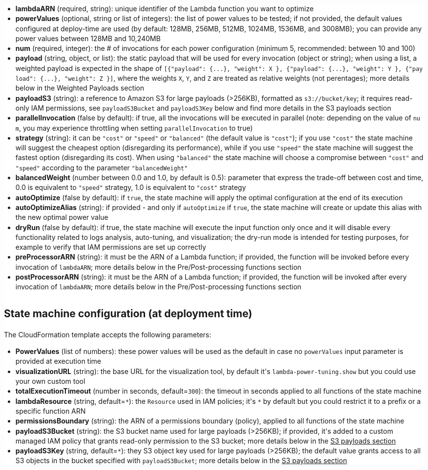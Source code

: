 * **lambdaARN** (required, string): unique identifier of the Lambda function you want to optimize
* **powerValues** (optional, string or list of integers): the list of power values to be tested; if not provided, the default values configured at deploy-time are used (by default: 128MB, 256MB, 512MB, 1024MB, 1536MB, and 3008MB); you can provide any power values between 128MB and 10,240MB
* **num** (required, integer): the # of invocations for each power configuration (minimum 5, recommended: between 10 and 100)
* **payload** (string, object, or list): the static payload that will be used for every invocation (object or string); when using a list, a weighted payload is expected in the shape of `[{"payload": {...}, "weight": X }, {"payload": {...}, "weight": Y }, {"payload": {...}, "weight": Z }]`, where the weights `X`, `Y`, and `Z` are treated as relative weights (not perentages); more details below in the Weighted Payloads section
* **payloadS3** (string): a reference to Amazon S3 for large payloads (>256KB), formatted as `s3://bucket/key`; it requires read-only IAM permissions, see `payloadS3Bucket` and `payloadS3Key` below and find more details in the S3 payloads section
* **parallelInvocation** (false by default): if true, all the invocations will be executed in parallel (note: depending on the value of `num`, you may experience throttling when setting `parallelInvocation` to true)
* **strategy** (string): it can be `"cost"` or `"speed"` or `"balanced"` (the default value is `"cost"`); if you use `"cost"` the state machine will suggest the cheapest option (disregarding its performance), while if you use `"speed"` the state machine will suggest the fastest option (disregarding its cost). When using `"balanced"` the state machine will choose a compromise between `"cost"` and `"speed"` according to the parameter `"balancedWeight"`
* **balancedWeight** (number between 0.0 and 1.0, by default is 0.5): parameter that express the trade-off between cost and time, 0.0 is equivalent to `"speed"` strategy, 1.0 is equivalent to `"cost"` strategy
* **autoOptimize** (false by default): if `true`, the state machine will apply the optimal configuration at the end of its execution
* **autoOptimizeAlias** (string): if provided - and only if `autoOptimize` if `true`, the state machine will create or update this alias with the new optimal power value
* **dryRun** (false by default): if true, the state machine will execute the input function only once and it will disable every functionality related to logs analysis, auto-tuning, and visualization; the dry-run mode is intended for testing purposes, for example to verify that IAM permissions are set up correctly
* **preProcessorARN** (string): it must be the ARN of a Lambda function; if provided, the function will be invoked before every invocation of `lambdaARN`; more details below in the Pre/Post-processing functions section
* **postProcessorARN** (string): it must be the ARN of a Lambda function; if provided, the function will be invoked after every invocation of `lambdaARN`; more details below in the Pre/Post-processing functions section


## State machine configuration (at deployment time)

The CloudFormation template accepts the following parameters:

* **PowerValues** (list of numbers): these power values will be used as the default in case no `powerValues` input parameter is provided at execution time
* **visualizationURL** (string): the base URL for the visualization tool, by default it's `lambda-power-tuning.show` but you could use your own custom tool
* **totalExecutionTimeout** (number in seconds, default=`300`): the timeout in seconds applied to all functions of the state machine
* **lambdaResource** (string, default=`*`): the `Resource` used in IAM policies; it's `*` by default but you could restrict it to a prefix or a specific function ARN
* **permissionsBoundary** (string): the ARN of a permissions boundary (policy), applied to all functions of the state machine
* **payloadS3Bucket** (string): the S3 bucket name used for large payloads (>256KB); if provided, it's added to a custom managed IAM policy that grants read-only permission to the S3 bucket; more details below in the [S3 payloads section](#user-content-s3-payloads)
* **payloadS3Key** (string, default=`*`): they S3 object key used for large payloads (>256KB); the default value grants access to all S3 objects in the bucket specified with `payloadS3Bucket`; more details below in the [S3 payloads section](#user-content-s3-payloads)

